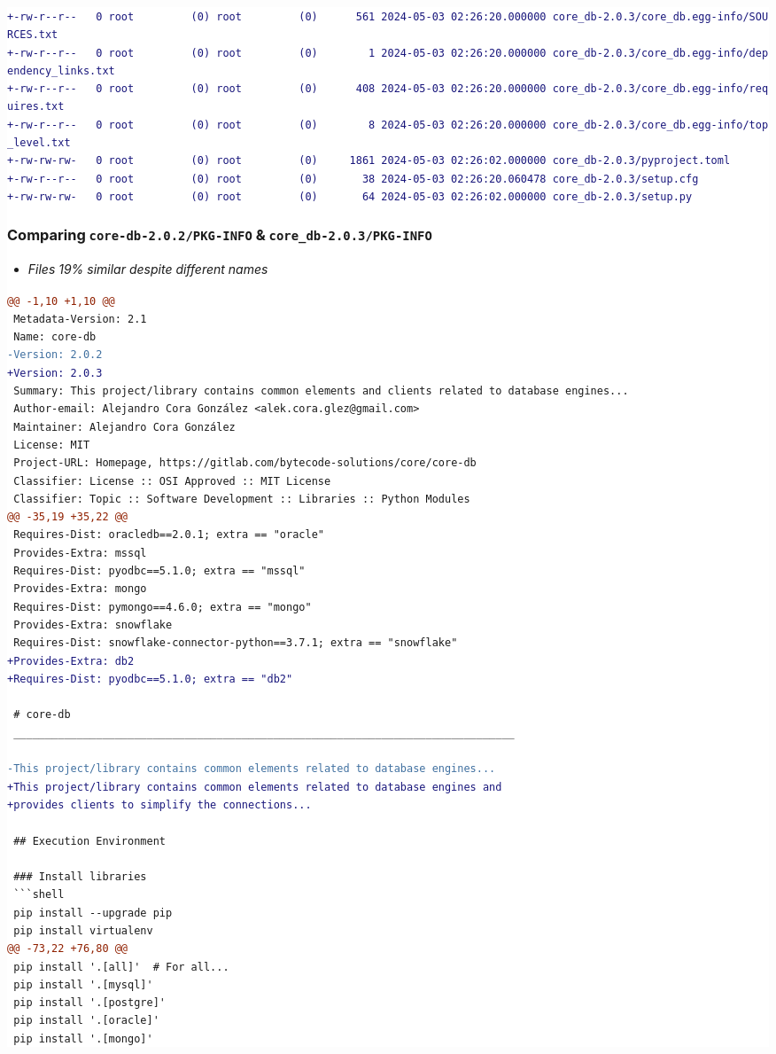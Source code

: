 ```diff
+-rw-r--r--   0 root         (0) root         (0)      561 2024-05-03 02:26:20.000000 core_db-2.0.3/core_db.egg-info/SOURCES.txt
+-rw-r--r--   0 root         (0) root         (0)        1 2024-05-03 02:26:20.000000 core_db-2.0.3/core_db.egg-info/dependency_links.txt
+-rw-r--r--   0 root         (0) root         (0)      408 2024-05-03 02:26:20.000000 core_db-2.0.3/core_db.egg-info/requires.txt
+-rw-r--r--   0 root         (0) root         (0)        8 2024-05-03 02:26:20.000000 core_db-2.0.3/core_db.egg-info/top_level.txt
+-rw-rw-rw-   0 root         (0) root         (0)     1861 2024-05-03 02:26:02.000000 core_db-2.0.3/pyproject.toml
+-rw-r--r--   0 root         (0) root         (0)       38 2024-05-03 02:26:20.060478 core_db-2.0.3/setup.cfg
+-rw-rw-rw-   0 root         (0) root         (0)       64 2024-05-03 02:26:02.000000 core_db-2.0.3/setup.py
```

### Comparing `core-db-2.0.2/PKG-INFO` & `core_db-2.0.3/PKG-INFO`

 * *Files 19% similar despite different names*

```diff
@@ -1,10 +1,10 @@
 Metadata-Version: 2.1
 Name: core-db
-Version: 2.0.2
+Version: 2.0.3
 Summary: This project/library contains common elements and clients related to database engines...
 Author-email: Alejandro Cora González <alek.cora.glez@gmail.com>
 Maintainer: Alejandro Cora González
 License: MIT
 Project-URL: Homepage, https://gitlab.com/bytecode-solutions/core/core-db
 Classifier: License :: OSI Approved :: MIT License
 Classifier: Topic :: Software Development :: Libraries :: Python Modules
@@ -35,19 +35,22 @@
 Requires-Dist: oracledb==2.0.1; extra == "oracle"
 Provides-Extra: mssql
 Requires-Dist: pyodbc==5.1.0; extra == "mssql"
 Provides-Extra: mongo
 Requires-Dist: pymongo==4.6.0; extra == "mongo"
 Provides-Extra: snowflake
 Requires-Dist: snowflake-connector-python==3.7.1; extra == "snowflake"
+Provides-Extra: db2
+Requires-Dist: pyodbc==5.1.0; extra == "db2"
 
 # core-db
 _______________________________________________________________________________
 
-This project/library contains common elements related to database engines...
+This project/library contains common elements related to database engines and 
+provides clients to simplify the connections...
 
 ## Execution Environment
 
 ### Install libraries
 ```shell
 pip install --upgrade pip 
 pip install virtualenv
@@ -73,22 +76,80 @@
 pip install '.[all]'  # For all...
 pip install '.[mysql]'
 pip install '.[postgre]'
 pip install '.[oracle]'
 pip install '.[mongo]'
```